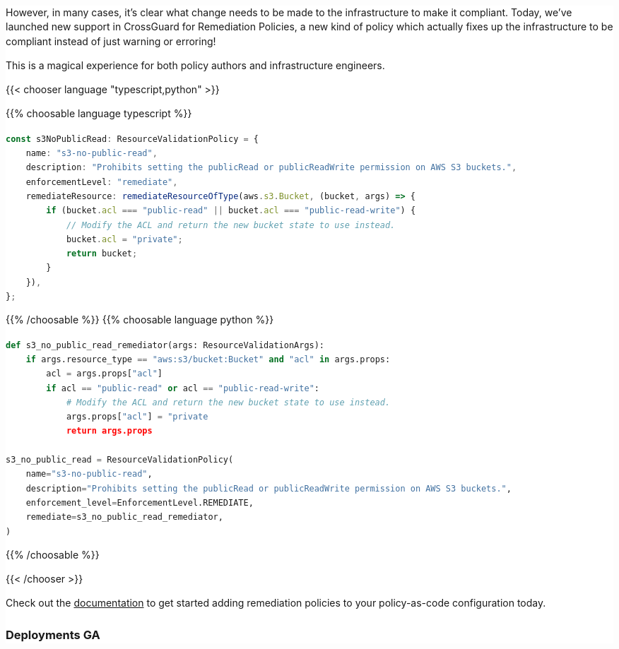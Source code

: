 However, in many cases, it’s clear what change needs to be made to the infrastructure to make it compliant.  Today, we’ve launched new support in CrossGuard for Remediation Policies, a new kind of policy which actually fixes up the infrastructure to be compliant instead of just warning or erroring!

This is a magical experience for both policy authors and infrastructure engineers.

{{< chooser language "typescript,python" >}}

{{% choosable language typescript %}}

```typescript
const s3NoPublicRead: ResourceValidationPolicy = {
    name: "s3-no-public-read",
    description: "Prohibits setting the publicRead or publicReadWrite permission on AWS S3 buckets.",
    enforcementLevel: "remediate",
    remediateResource: remediateResourceOfType(aws.s3.Bucket, (bucket, args) => {
        if (bucket.acl === "public-read" || bucket.acl === "public-read-write") {
            // Modify the ACL and return the new bucket state to use instead.
            bucket.acl = "private";
            return bucket;
        }
    }),
};
```

{{% /choosable %}}
{{% choosable language python %}}

```python
def s3_no_public_read_remediator(args: ResourceValidationArgs):
    if args.resource_type == "aws:s3/bucket:Bucket" and "acl" in args.props:
        acl = args.props["acl"]
        if acl == "public-read" or acl == "public-read-write":
            # Modify the ACL and return the new bucket state to use instead.
            args.props["acl"] = "private
            return args.props

s3_no_public_read = ResourceValidationPolicy(
    name="s3-no-public-read",
    description="Prohibits setting the publicRead or publicReadWrite permission on AWS S3 buckets.",
    enforcement_level=EnforcementLevel.REMEDIATE,
    remediate=s3_no_public_read_remediator,
)
```

{{% /choosable %}}

{{< /chooser >}}

Check out the [documentation](/docs/using-pulumi/crossguard/core-concepts/#resource-remediation) to get started adding remediation policies to your policy-as-code configuration today.

### Deployments GA
